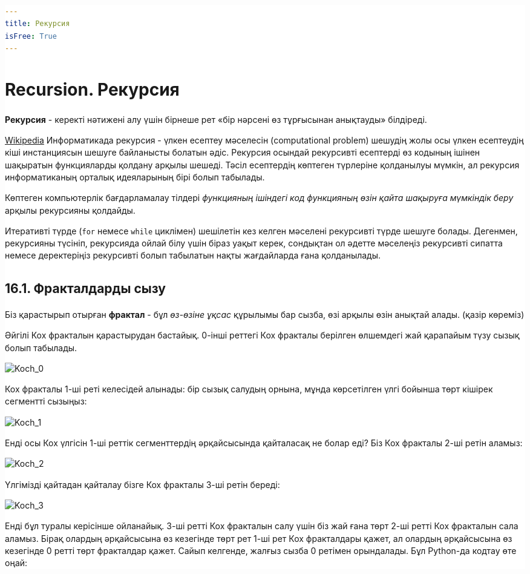 ```yaml
---
title: Рекурсия
isFree: True
---
```


# Recursion. Рекурсия

**Рекурсия** - керекті нәтижені алу үшін бірнеше рет «бір нәрсені өз тұрғысынан анықтауды» білдіреді. 

[Wikipedia](https://en-m-wikipedia-org.translate.goog/wiki/Recursion_(computer_science)?_x_tr_sl=en&_x_tr_tl=kk&_x_tr_hl=en&_x_tr_pto=wapp)
Информатикада рекурсия - үлкен есептеу мәселесін (computational problem) шешудің жолы осы үлкен есептеудің кіші инстанциясын шешуге байланысты болатын әдіс. Рекурсия осындай рекурсивті есептерді өз кодының ішінен шақыратын функцияларды қолдану арқылы шешеді. Тәсіл есептердің көптеген түрлеріне қолданылуы мүмкін, ал рекурсия информатиканың орталық идеяларының бірі болып табылады.

Көптеген компьютерлік бағдарламалау тілдері _функцияның ішіндегі код функцияның өзін қайта шақыруға мүмкіндік беру_ арқылы рекурсияны қолдайды.

Итеративті түрде (```for``` немесе ```while``` циклімен) шешілетін кез келген мәселені рекурсивті түрде шешуге болады. Дегенмен, рекурсияны түсініп, рекурсияда ойлай білу үшін біраз уақыт керек, сондықтан ол әдетте мәселеңіз рекурсивті сипатта немесе деректеріңіз рекурсивті болып табылатын нақты жағдайларда ғана қолданылады.

## 16.1. Фракталдарды сызу

Біз қарастырып отырған **фрактал** - бұл _өз-өзіне ұқсас_ құрылымы бар сызба, өзі арқылы өзін анықтай алады. (қазір көреміз)

Әйгілі Кох фракталын қарастырудан бастайық. 0-інші реттегі Кох фракталы берілген өлшемдегі жай қарапайым түзу сызық болып табылады.

![Koch_0](https://user-images.githubusercontent.com/84173441/176164474-60a59794-f57a-412f-adcf-ba50d1e2efc2.JPG)

Кох фракталы 1-ші реті келесідей алынады: бір сызық салудың орнына, мұнда көрсетілген үлгі бойынша төрт кішірек сегментті сызыңыз:

![Koch_1](https://user-images.githubusercontent.com/84173441/176164515-388a3c09-e849-46bd-9841-fc834f9ad3fc.JPG)

Енді осы Кох үлгісін 1-ші реттік сегменттердің әрқайсысында қайталасақ не болар еді? Біз Кох фракталы 2-ші ретін аламыз:

![Koch_2](https://user-images.githubusercontent.com/84173441/176164594-15d41616-24ba-41dc-8b62-2245d7a3328d.JPG)

Үлгімізді қайтадан қайталау бізге Кох фракталы 3-ші ретін береді:

![Koch_3](https://user-images.githubusercontent.com/84173441/176164630-dbd45cb9-6519-4962-9333-5b192b13495d.JPG)

Енді бұл туралы керісінше ойланайық. 3-ші ретті Кох фракталын салу үшін біз жай ғана төрт 2-ші ретті Кох фракталын сала аламыз. Бірақ олардың әрқайсысына өз кезегінде төрт рет 1-ші рет Кох фракталдары қажет, ал олардың әрқайсысына өз кезегінде 0 ретті төрт фракталдар қажет. Сайып келгенде, жалғыз сызба 0 ретімен орындалады. Бұл Python-да кодтау өте оңай:
